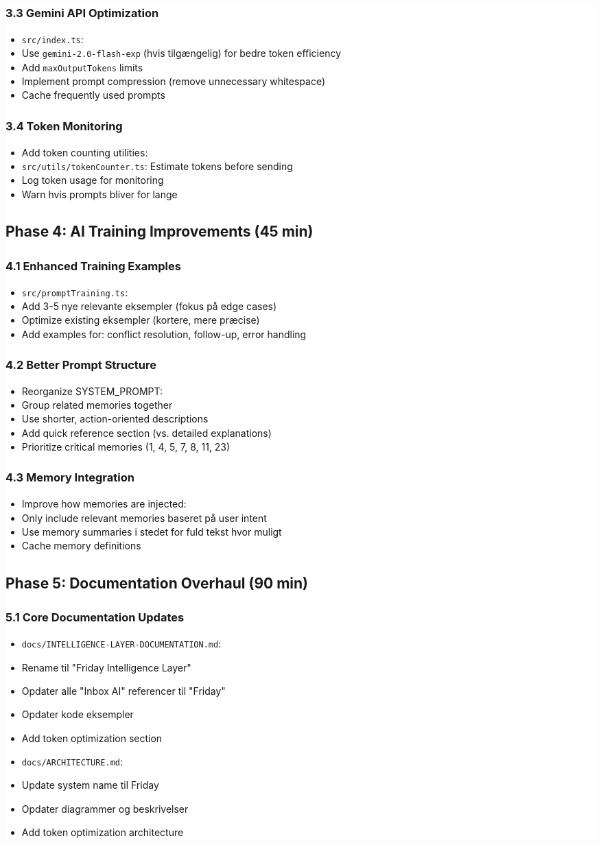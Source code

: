 ### 3.3 Gemini API Optimization

- `src/index.ts`:
- Use `gemini-2.0-flash-exp` (hvis tilgængelig) for bedre token efficiency
- Add `maxOutputTokens` limits
- Implement prompt compression (remove unnecessary whitespace)
- Cache frequently used prompts

### 3.4 Token Monitoring

- Add token counting utilities:
- `src/utils/tokenCounter.ts`: Estimate tokens before sending
- Log token usage for monitoring
- Warn hvis prompts bliver for lange

## Phase 4: AI Training Improvements (45 min)

### 4.1 Enhanced Training Examples

- `src/promptTraining.ts`:
- Add 3-5 nye relevante eksempler (fokus på edge cases)
- Optimize existing eksempler (kortere, mere præcise)
- Add examples for: conflict resolution, follow-up, error handling

### 4.2 Better Prompt Structure

- Reorganize SYSTEM_PROMPT:
- Group related memories together
- Use shorter, action-oriented descriptions
- Add quick reference section (vs. detailed explanations)
- Prioritize critical memories (1, 4, 5, 7, 8, 11, 23)

### 4.3 Memory Integration

- Improve how memories are injected:
- Only include relevant memories baseret på user intent
- Use memory summaries i stedet for fuld tekst hvor muligt
- Cache memory definitions

## Phase 5: Documentation Overhaul (90 min)

### 5.1 Core Documentation Updates

- `docs/INTELLIGENCE-LAYER-DOCUMENTATION.md`:
- Rename til "Friday Intelligence Layer"
- Opdater alle "Inbox AI" referencer til "Friday"
- Opdater kode eksempler
- Add token optimization section

- `docs/ARCHITECTURE.md`:
- Update system name til Friday
- Opdater diagrammer og beskrivelser
- Add token optimization architecture

